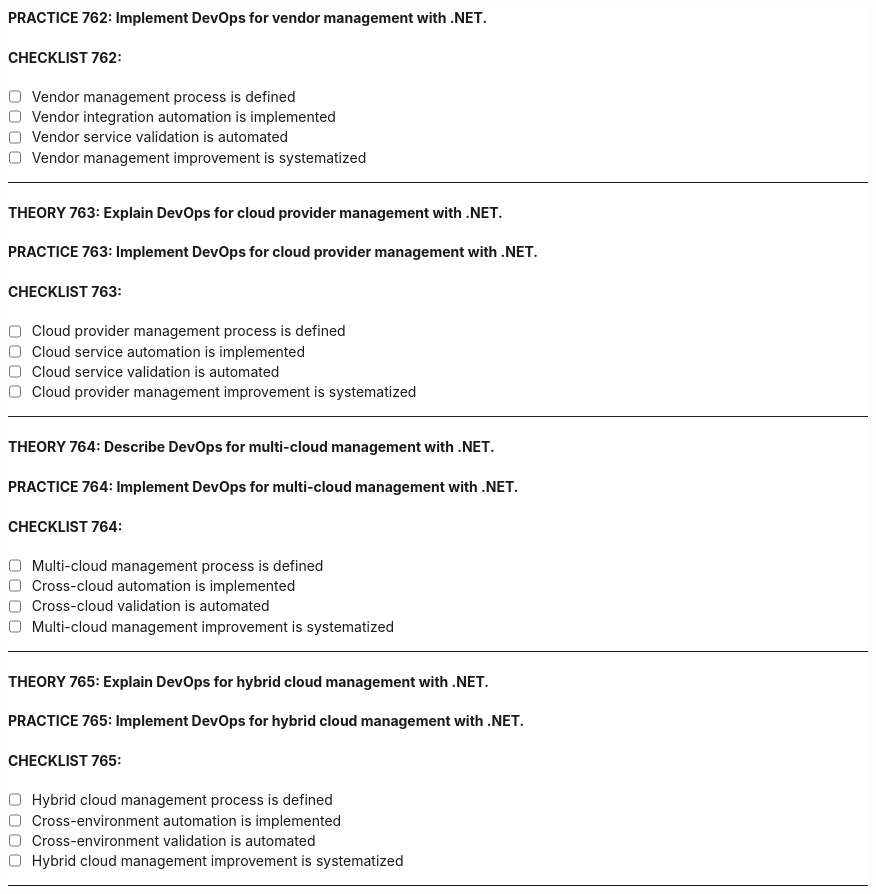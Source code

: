 #### PRACTICE 762: Implement DevOps for vendor management with .NET.

#### CHECKLIST 762:

- [ ] Vendor management process is defined
- [ ] Vendor integration automation is implemented
- [ ] Vendor service validation is automated
- [ ] Vendor management improvement is systematized

---

#### THEORY 763: Explain DevOps for cloud provider management with .NET.

#### PRACTICE 763: Implement DevOps for cloud provider management with .NET.

#### CHECKLIST 763:

- [ ] Cloud provider management process is defined
- [ ] Cloud service automation is implemented
- [ ] Cloud service validation is automated
- [ ] Cloud provider management improvement is systematized

---

#### THEORY 764: Describe DevOps for multi-cloud management with .NET.

#### PRACTICE 764: Implement DevOps for multi-cloud management with .NET.

#### CHECKLIST 764:

- [ ] Multi-cloud management process is defined
- [ ] Cross-cloud automation is implemented
- [ ] Cross-cloud validation is automated
- [ ] Multi-cloud management improvement is systematized

---

#### THEORY 765: Explain DevOps for hybrid cloud management with .NET.

#### PRACTICE 765: Implement DevOps for hybrid cloud management with .NET.

#### CHECKLIST 765:

- [ ] Hybrid cloud management process is defined
- [ ] Cross-environment automation is implemented
- [ ] Cross-environment validation is automated
- [ ] Hybrid cloud management improvement is systematized

---